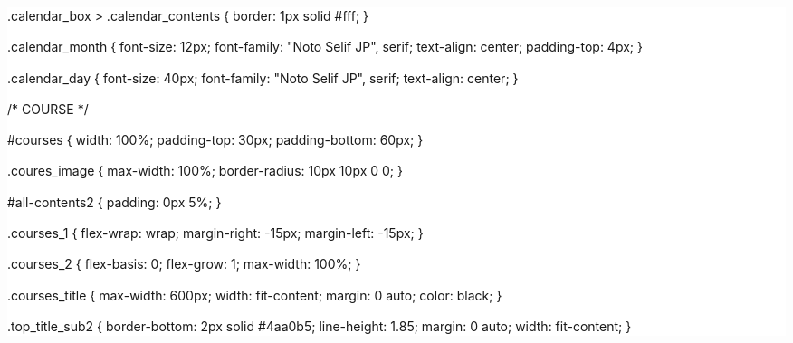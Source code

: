   .calendar_box > .calendar_contents {
    border: 1px solid #fff;
  }

  .calendar_month {
    font-size: 12px;
    font-family: "Noto Selif JP", serif;
    text-align: center;
    padding-top: 4px;
  }

  .calendar_day {
    font-size: 40px;
    font-family: "Noto Selif JP", serif;
    text-align: center;
  }

  /* COURSE */

  #courses { 
    width: 100%;
    padding-top: 30px;
    padding-bottom: 60px;
  }

  .coures_image {
    max-width: 100%;
    border-radius: 10px 10px 0 0;
  }

  #all-contents2 {
    padding: 0px 5%;
  }

  .courses_1 {
    flex-wrap: wrap;
    margin-right: -15px;
    margin-left: -15px;
  }

  .courses_2 {
    flex-basis: 0;
    flex-grow: 1;
    max-width: 100%;
  }

  .courses_title {
    max-width: 600px;
    width: fit-content;
    margin: 0 auto;
    color: black;
  }

  .top_title_sub2 {
    border-bottom: 2px solid #4aa0b5;
    line-height: 1.85;
    margin: 0 auto;
    width: fit-content;
  }
